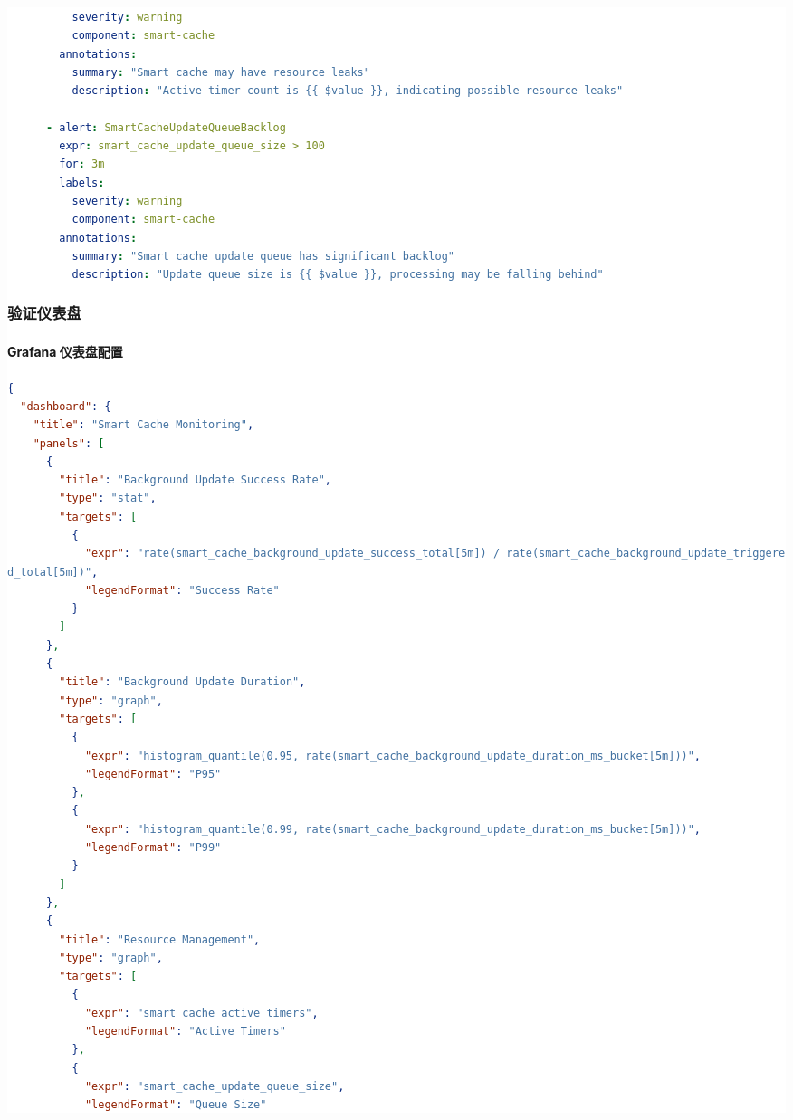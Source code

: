 ```yaml
          severity: warning
          component: smart-cache
        annotations:
          summary: "Smart cache may have resource leaks"
          description: "Active timer count is {{ $value }}, indicating possible resource leaks"
          
      - alert: SmartCacheUpdateQueueBacklog
        expr: smart_cache_update_queue_size > 100
        for: 3m
        labels:
          severity: warning
          component: smart-cache
        annotations:
          summary: "Smart cache update queue has significant backlog"
          description: "Update queue size is {{ $value }}, processing may be falling behind"
```

### 验证仪表盘

#### Grafana 仪表盘配置
```json
{
  "dashboard": {
    "title": "Smart Cache Monitoring",
    "panels": [
      {
        "title": "Background Update Success Rate",
        "type": "stat",
        "targets": [
          {
            "expr": "rate(smart_cache_background_update_success_total[5m]) / rate(smart_cache_background_update_triggered_total[5m])",
            "legendFormat": "Success Rate"
          }
        ]
      },
      {
        "title": "Background Update Duration",
        "type": "graph",
        "targets": [
          {
            "expr": "histogram_quantile(0.95, rate(smart_cache_background_update_duration_ms_bucket[5m]))",
            "legendFormat": "P95"
          },
          {
            "expr": "histogram_quantile(0.99, rate(smart_cache_background_update_duration_ms_bucket[5m]))",
            "legendFormat": "P99"
          }
        ]
      },
      {
        "title": "Resource Management",
        "type": "graph",
        "targets": [
          {
            "expr": "smart_cache_active_timers",
            "legendFormat": "Active Timers"
          },
          {
            "expr": "smart_cache_update_queue_size",
            "legendFormat": "Queue Size"
```